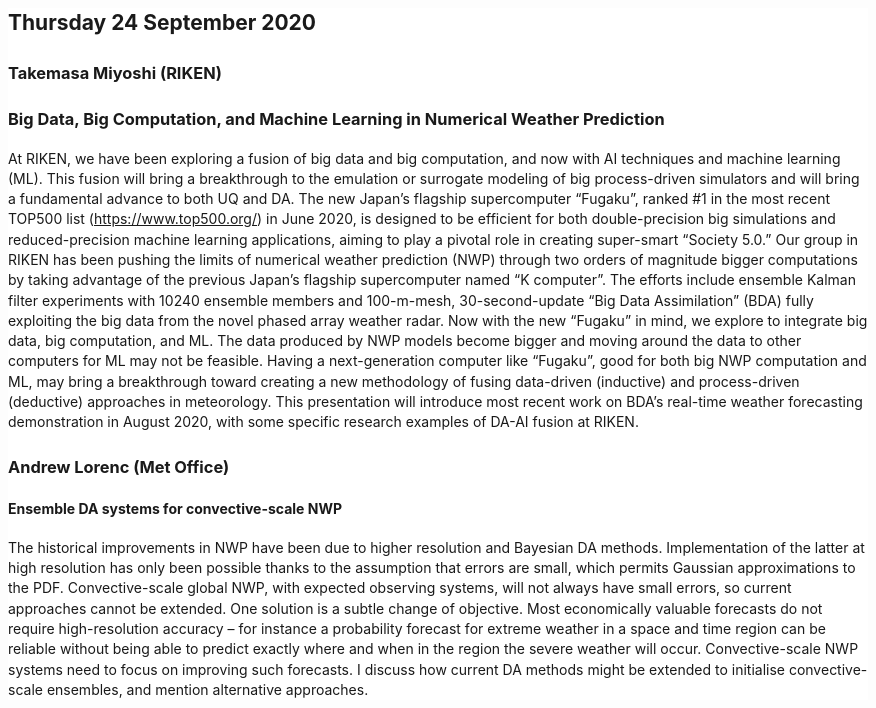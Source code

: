 
## Thursday 24 September 2020

### Takemasa Miyoshi (RIKEN)
### Big Data, Big Computation, and Machine Learning in Numerical Weather Prediction

<div class="iframeVideo">
<iframe width="420" height="315" src="https://www.youtube.com/embed/_zpOwrF-7Ew" frameborder="0" allowfullscreen></iframe>
</div>

At RIKEN, we have been exploring a fusion of big data and big computation, and now with AI techniques and machine learning (ML). This fusion will bring a breakthrough to the emulation or surrogate modeling of big process-driven simulators and will bring a fundamental advance to both UQ and DA. The new Japan’s flagship supercomputer “Fugaku”, ranked #1 in the most recent TOP500 list (https://www.top500.org/) in June 2020, is designed to be efficient for both double-precision big simulations and reduced-precision machine learning applications, aiming to play a pivotal role in creating super-smart “Society 5.0.” Our group in RIKEN has been pushing the limits of numerical weather prediction (NWP) through two orders of magnitude bigger computations by taking advantage of the previous Japan’s flagship supercomputer named “K computer”. The efforts include ensemble Kalman filter experiments with 10240 ensemble members and 100-m-mesh, 30-second-update “Big Data Assimilation” (BDA) fully exploiting the big data from the novel phased array weather radar. Now with the new “Fugaku” in mind, we explore to integrate big data, big computation, and ML. The data produced by NWP models become bigger and moving around the data to other computers for ML may not be feasible. Having a next-generation computer like “Fugaku”, good for both big NWP computation and ML, may bring a breakthrough toward creating a new methodology of fusing data-driven (inductive) and process-driven (deductive) approaches in meteorology. This presentation will introduce most recent work on BDA’s real-time weather forecasting demonstration in August 2020, with some specific research examples of DA-AI fusion at RIKEN.


### Andrew Lorenc (Met Office)
#### Ensemble DA systems for convective-scale NWP

<div class="iframeVideo">
<iframe width="420" height="315" src="https://www.youtube.com/embed/ofMU5DOjAnY" frameborder="0" allowfullscreen></iframe>
</div>

The historical improvements in NWP have been due to higher resolution and Bayesian DA methods.  Implementation of the latter at high resolution has only been possible thanks to the assumption that errors are small, which permits Gaussian approximations to the PDF.
Convective-scale global NWP, with expected observing systems, will not always have small errors, so current approaches cannot be extended.  One solution is a subtle change of objective.  Most economically valuable forecasts do not require high-resolution accuracy – for instance a probability forecast for extreme weather in a space and time region can be reliable without being able to predict exactly where and when in the region the severe weather will occur.  Convective-scale NWP systems need to focus on improving such forecasts.
I discuss how current DA methods might be extended to initialise convective-scale ensembles, and mention alternative approaches.
